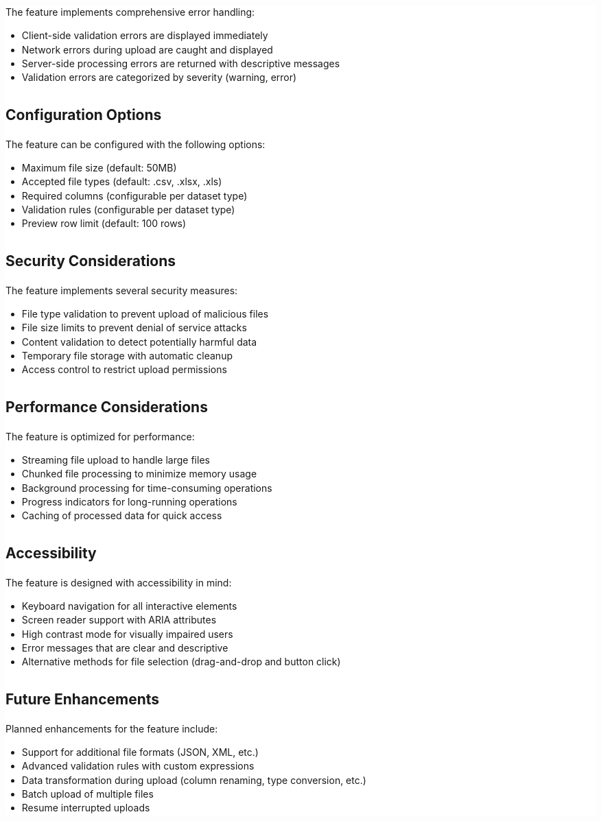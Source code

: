 The feature implements comprehensive error handling:

- Client-side validation errors are displayed immediately
- Network errors during upload are caught and displayed
- Server-side processing errors are returned with descriptive messages
- Validation errors are categorized by severity (warning, error)

## Configuration Options

The feature can be configured with the following options:

- Maximum file size (default: 50MB)
- Accepted file types (default: .csv, .xlsx, .xls)
- Required columns (configurable per dataset type)
- Validation rules (configurable per dataset type)
- Preview row limit (default: 100 rows)

## Security Considerations

The feature implements several security measures:

- File type validation to prevent upload of malicious files
- File size limits to prevent denial of service attacks
- Content validation to detect potentially harmful data
- Temporary file storage with automatic cleanup
- Access control to restrict upload permissions

## Performance Considerations

The feature is optimized for performance:

- Streaming file upload to handle large files
- Chunked file processing to minimize memory usage
- Background processing for time-consuming operations
- Progress indicators for long-running operations
- Caching of processed data for quick access

## Accessibility

The feature is designed with accessibility in mind:

- Keyboard navigation for all interactive elements
- Screen reader support with ARIA attributes
- High contrast mode for visually impaired users
- Error messages that are clear and descriptive
- Alternative methods for file selection (drag-and-drop and button click)

## Future Enhancements

Planned enhancements for the feature include:

- Support for additional file formats (JSON, XML, etc.)
- Advanced validation rules with custom expressions
- Data transformation during upload (column renaming, type conversion, etc.)
- Batch upload of multiple files
- Resume interrupted uploads 